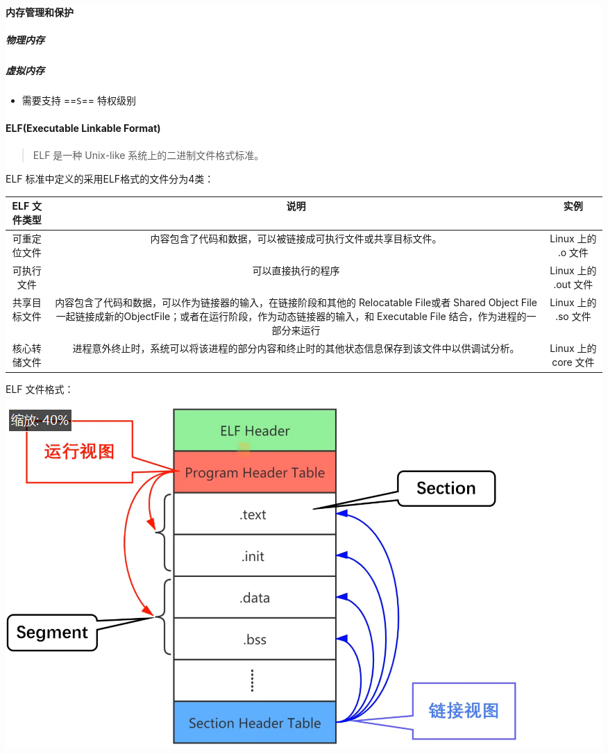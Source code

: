 #### 内存管理和保护

##### 物理内存



##### 虚拟内存

- 需要支持 ==`S`== 特权级别


#### ELF(Executable Linkable Format)

> ELF 是一种 Unix-like 系统上的二进制文件格式标准。

ELF 标准中定义的采用ELF格式的文件分为4类：

| ELF 文件类型 |                                                                     说明                                                                     |        实例        |
| :------: | :----------------------------------------------------------------------------------------------------------------------------------------: | :--------------: |
|  可重定位文件  |                                                       内容包含了代码和数据，可以被链接成可执行文件或共享目标文件。                                                       |  Linux 上的 .o 文件  |
|  可执行文件   |                                                                 可以直接执行的程序                                                                  | Linux 上的 .out 文件 |
|  共享目标文件  | 内容包含了代码和数据，可以作为链接器的输入，在链接阶段和其他的 Relocatable File或者 Shared Object File一起链接成新的ObjectFile；或者在运行阶段，作为动态链接器的输入，和 Executable File 结合，作为进程的一部分来运行 | Linux 上的 .so 文件  |
|  核心转储文件  |                                               进程意外终止时，系统可以将该进程的部分内容和终止时的其他状态信息保存到该文件中以供调试分析。                                               | Linux 上的 core 文件 |

ELF 文件格式：

![](assets/Pasted%20image%2020240713145650.png)
